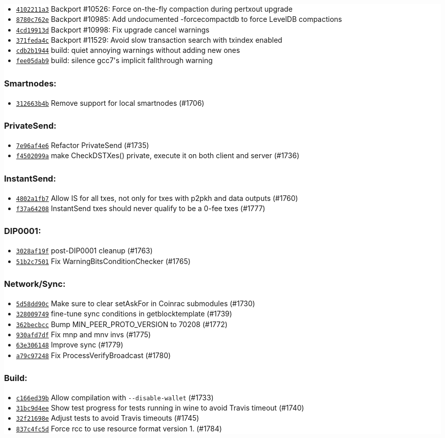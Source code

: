 - [`4102211a3`](https://github.com/coinrac/coinrac/commit/4102211a3) Backport #10526: Force on-the-fly compaction during pertxout upgrade
- [`8780c762e`](https://github.com/coinrac/coinrac/commit/8780c762e) Backport #10985: Add undocumented -forcecompactdb to force LevelDB compactions
- [`4cd19913d`](https://github.com/coinrac/coinrac/commit/4cd19913d) Backport #10998: Fix upgrade cancel warnings
- [`371feda4c`](https://github.com/coinrac/coinrac/commit/371feda4c) Backport #11529: Avoid slow transaction search with txindex enabled
- [`cdb2b1944`](https://github.com/coinrac/coinrac/commit/cdb2b1944) build: quiet annoying warnings without adding new ones
- [`fee05dab9`](https://github.com/coinrac/coinrac/commit/fee05dab9) build: silence gcc7's implicit fallthrough warning

### Smartnodes:
- [`312663b4b`](https://github.com/coinrac/coinrac/commit/312663b4b) Remove support for local smartnodes (#1706)

### PrivateSend:
- [`7e96af4e6`](https://github.com/coinrac/coinrac/commit/7e96af4e6) Refactor PrivateSend (#1735)
- [`f4502099a`](https://github.com/coinrac/coinrac/commit/f4502099a) make CheckDSTXes() private, execute it on both client and server (#1736)

### InstantSend:
- [`4802a1fb7`](https://github.com/coinrac/coinrac/commit/4802a1fb7) Allow IS for all txes, not only for txes with p2pkh and data outputs (#1760)
- [`f37a64208`](https://github.com/coinrac/coinrac/commit/f37a64208) InstantSend txes should never qualify to be a 0-fee txes (#1777)

### DIP0001:
- [`3028af19f`](https://github.com/coinrac/coinrac/commit/3028af19f) post-DIP0001 cleanup (#1763)
- [`51b2c7501`](https://github.com/coinrac/coinrac/commit/51b2c7501) Fix WarningBitsConditionChecker (#1765)

### Network/Sync:
- [`5d58dd90c`](https://github.com/coinrac/coinrac/commit/5d58dd90c) Make sure to clear setAskFor in Coinrac submodules (#1730)
- [`328009749`](https://github.com/coinrac/coinrac/commit/328009749) fine-tune sync conditions in getblocktemplate (#1739)
- [`362becbcc`](https://github.com/coinrac/coinrac/commit/362becbcc) Bump MIN_PEER_PROTO_VERSION to 70208 (#1772)
- [`930afd7df`](https://github.com/coinrac/coinrac/commit/930afd7df) Fix mnp and mnv invs (#1775)
- [`63e306148`](https://github.com/coinrac/coinrac/commit/63e306148) Improve sync (#1779)
- [`a79c97248`](https://github.com/coinrac/coinrac/commit/a79c97248) Fix ProcessVerifyBroadcast (#1780)

### Build:
- [`c166ed39b`](https://github.com/coinrac/coinrac/commit/c166ed39b) Allow compilation with `--disable-wallet` (#1733)
- [`31bc9d4ee`](https://github.com/coinrac/coinrac/commit/31bc9d4ee) Show test progress for tests running in wine to avoid Travis timeout (#1740)
- [`32f21698e`](https://github.com/coinrac/coinrac/commit/32f21698e) Adjust tests to avoid Travis timeouts (#1745)
- [`837c4fc5d`](https://github.com/coinrac/coinrac/commit/837c4fc5d) Force rcc to use resource format version 1. (#1784)
